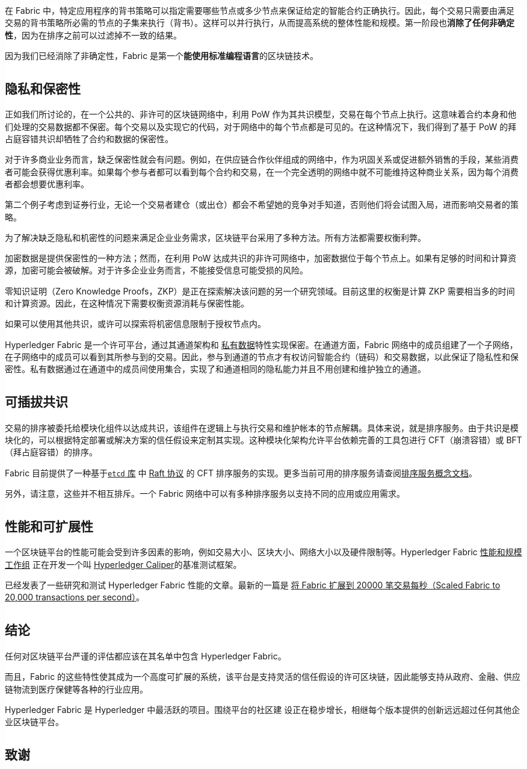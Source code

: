 在 Fabric 中，特定应用程序的背书策略可以指定需要哪些节点或多少节点来保证给定的智能合约正确执行。因此，每个交易只需要由满足交易的背书策略所必需的节点的子集来执行（背书）。这样可以并行执行，从而提高系统的整体性能和规模。第一阶段也**消除了任何非确定性**，因为在排序之前可以过滤掉不一致的结果。

因为我们已经消除了非确定性，Fabric 是第一个**能使用标准编程语言**的区块链技术。

## 隐私和保密性

正如我们所讨论的，在一个公共的、非许可的区块链网络中，利用 PoW 作为其共识模型，交易在每个节点上执行。这意味着合约本身和他们处理的交易数据都不保密。每个交易以及实现它的代码，对于网络中的每个节点都是可见的。在这种情况下，我们得到了基于 PoW 的拜占庭容错共识却牺牲了合约和数据的保密性。

对于许多商业业务而言，缺乏保密性就会有问题。例如，在供应链合作伙伴组成的网络中，作为巩固关系或促进额外销售的手段，某些消费者可能会获得优惠利率。如果每个参与者都可以看到每个合约和交易，在一个完全透明的网络中就不可能维持这种商业关系，因为每个消费者都会想要优惠利率。

第二个例子考虑到证券行业，无论一个交易者建仓（或出仓）都会不希望她的竞争对手知道，否则他们将会试图入局，进而影响交易者的策略。

为了解决缺乏隐私和机密性的问题来满足企业业务需求，区块链平台采用了多种方法。所有方法都需要权衡利弊。

加密数据是提供保密性的一种方法；然而，在利用 PoW 达成共识的非许可网络中，加密数据位于每个节点上。如果有足够的时间和计算资源，加密可能会被破解。对于许多企业业务而言，不能接受信息可能受损的风险。

零知识证明（Zero Knowledge Proofs，ZKP）是正在探索解决该问题的另一个研究领域。目前这里的权衡是计算 ZKP 需要相当多的时间和计算资源。因此，在这种情况下需要权衡资源消耗与保密性能。

如果可以使用其他共识，或许可以探索将机密信息限制于授权节点内。

Hyperledger Fabric  是一个许可平台，通过其通道架构和 [私有数据](./private-data/private-data.html)特性实现保密。在通道方面，Fabric 网络中的成员组建了一个子网络，在子网络中的成员可以看到其所参与到的交易。因此，参与到通道的节点才有权访问智能合约（链码）和交易数据，以此保证了隐私性和保密性。私有数据通过在通道中的成员间使用集合，实现了和通道相同的隐私能力并且不用创建和维护独立的通道。

## 可插拔共识

交易的排序被委托给模块化组件以达成共识，该组件在逻辑上与执行交易和维护帐本的节点解耦。具体来说，就是排序服务。由于共识是模块化的，可以根据特定部署或解决方案的信任假设来定制其实现。这种模块化架构允许平台依赖完善的工具包进行 CFT（崩溃容错）或 BFT（拜占庭容错）的排序。

Fabric 目前提供了一种基于[`etcd` 库](https://coreos.com/etcd/) 中 [Raft 协议](https://raft.github.io/raft.pdf) 的 CFT 排序服务的实现。更多当前可用的排序服务请查阅[排序服务概念文档](./orderer/ordering_service.html)。

另外，请注意，这些并不相互排斥。一个 Fabric 网络中可以有多种排序服务以支持不同的应用或应用需求。

## 性能和可扩展性

一个区块链平台的性能可能会受到许多因素的影响，例如交易大小、区块大小、网络大小以及硬件限制等。Hyperledger Fabric [性能和规模工作组](https://wiki.hyperledger.org/display/PSWG/Performance+and+Scale+Working+Group) 正在开发一个叫 [Hyperledger Caliper](https://wiki.hyperledger.org/projects/caliper)的基准测试框架。

已经发表了一些研究和测试 Hyperledger Fabric 性能的文章。最新的一篇是 [将 Fabric 扩展到 20000 笔交易每秒（Scaled Fabric to 20,000 transactions per second）](https://arxiv.org/abs/1901.00910)。

## 结论

任何对区块链平台严谨的评估都应该在其名单中包含 Hyperledger Fabric。

而且，Fabric 的这些特性使其成为一个高度可扩展的系统，该平台是支持灵活的信任假设的许可区块链，因此能够支持从政府、金融、供应链物流到医疗保健等各种的行业应用。

Hyperledger Fabric 是 Hyperledger 中最活跃的项目。围绕平台的社区建
设正在稳步增长，相继每个版本提供的创新远远超过任何其他企业区块链平台。

## 致谢
